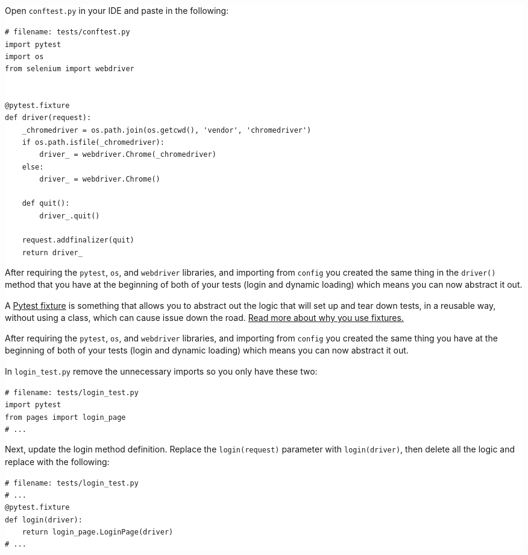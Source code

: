 
Open `conftest.py` in your IDE and paste in the following:


```
# filename: tests/conftest.py
import pytest
import os
from selenium import webdriver


@pytest.fixture
def driver(request):
    _chromedriver = os.path.join(os.getcwd(), 'vendor', 'chromedriver')
    if os.path.isfile(_chromedriver):
        driver_ = webdriver.Chrome(_chromedriver)
    else:
        driver_ = webdriver.Chrome()

    def quit():
        driver_.quit()

    request.addfinalizer(quit)
    return driver_

```

After requiring the `pytest`, `os`, and `webdriver` libraries, and importing from `config` you created the same thing in the `driver()` method that you have at the beginning of both of your tests (login and dynamic loading) which means you can now abstract it out.

A [Pytest fixture](https://docs.pytest.org/en/stable/fixture.html) is something that allows you to abstract out the logic that will set up and tear down tests, in a reusable way, without using a class, which can cause issue down the road. [Read more about why you use fixtures.](https://simplythetest.tumblr.com/post/640676369255268352/fixtures-over-classes-why-using-pytest-fixtures)

After requiring the `pytest`, `os`, and `webdriver` libraries, and importing from `config` you created the same thing you have at the beginning of both of your tests (login and dynamic loading) which means you can now abstract it out.


In `login_test.py` remove the unnecessary imports so you only have these two:


```
# filename: tests/login_test.py
import pytest
from pages import login_page
# ...
```

Next, update the login method definition. Replace the `login(request)` parameter with `login(driver)`, then delete all the logic and replace with the following:

```
# filename: tests/login_test.py
# ...
@pytest.fixture
def login(driver):
    return login_page.LoginPage(driver)
# ...
```
